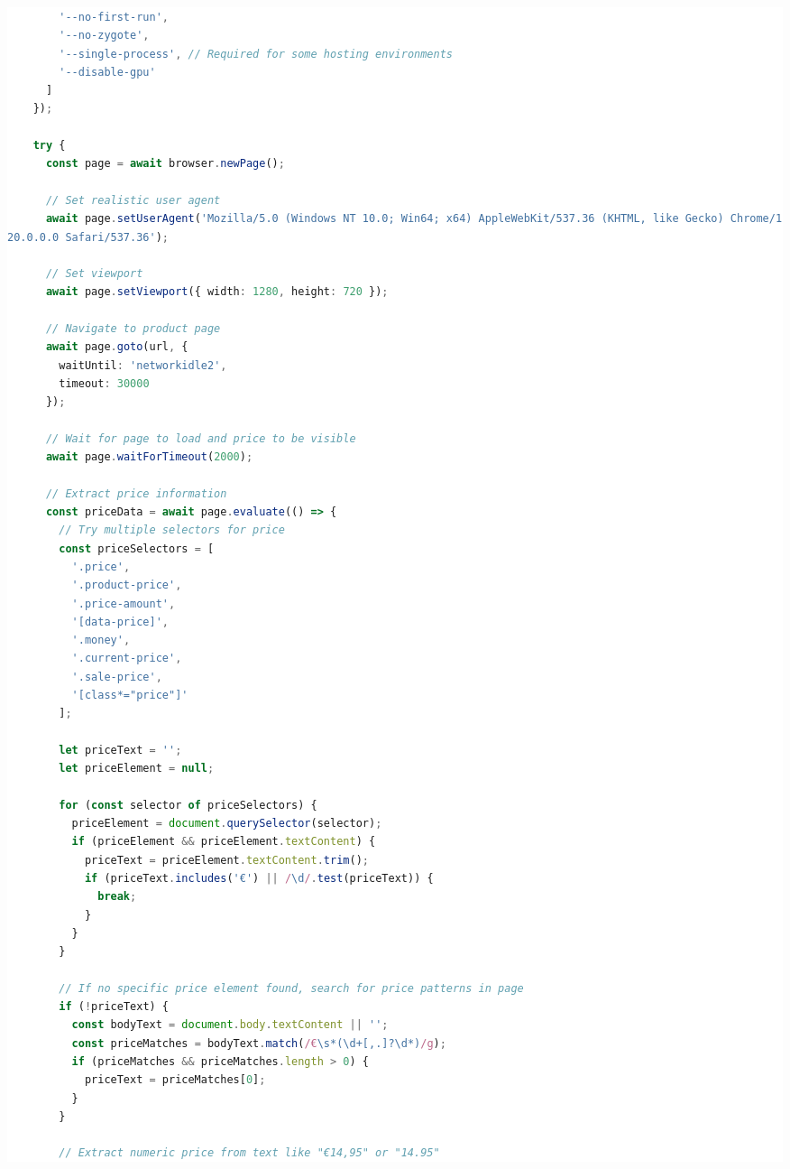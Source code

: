 ```typescript
        '--no-first-run',
        '--no-zygote',
        '--single-process', // Required for some hosting environments
        '--disable-gpu'
      ]
    });

    try {
      const page = await browser.newPage();
      
      // Set realistic user agent
      await page.setUserAgent('Mozilla/5.0 (Windows NT 10.0; Win64; x64) AppleWebKit/537.36 (KHTML, like Gecko) Chrome/120.0.0.0 Safari/537.36');
      
      // Set viewport
      await page.setViewport({ width: 1280, height: 720 });
      
      // Navigate to product page
      await page.goto(url, { 
        waitUntil: 'networkidle2',
        timeout: 30000 
      });
      
      // Wait for page to load and price to be visible
      await page.waitForTimeout(2000);
      
      // Extract price information
      const priceData = await page.evaluate(() => {
        // Try multiple selectors for price
        const priceSelectors = [
          '.price',
          '.product-price',
          '.price-amount',
          '[data-price]',
          '.money',
          '.current-price',
          '.sale-price',
          '[class*="price"]'
        ];
        
        let priceText = '';
        let priceElement = null;
        
        for (const selector of priceSelectors) {
          priceElement = document.querySelector(selector);
          if (priceElement && priceElement.textContent) {
            priceText = priceElement.textContent.trim();
            if (priceText.includes('€') || /\d/.test(priceText)) {
              break;
            }
          }
        }
        
        // If no specific price element found, search for price patterns in page
        if (!priceText) {
          const bodyText = document.body.textContent || '';
          const priceMatches = bodyText.match(/€\s*(\d+[,.]?\d*)/g);
          if (priceMatches && priceMatches.length > 0) {
            priceText = priceMatches[0];
          }
        }
        
        // Extract numeric price from text like "€14,95" or "14.95"
```